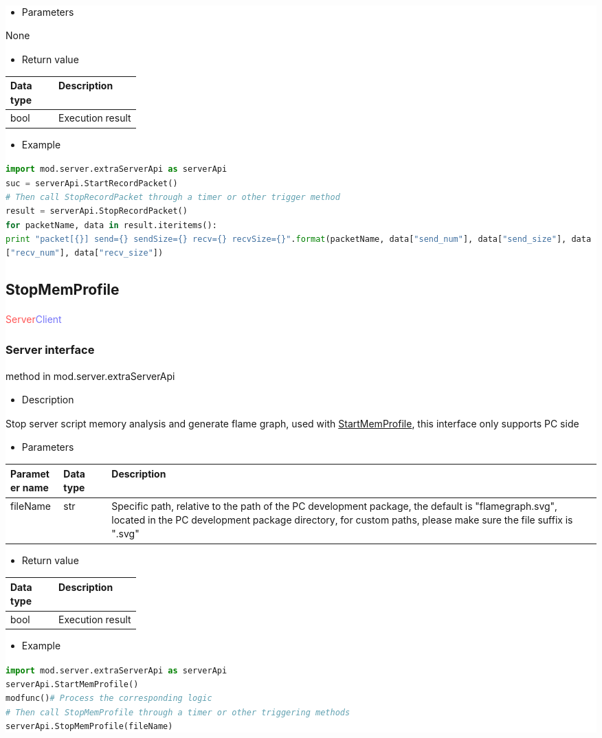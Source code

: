 - Parameters 

None 

- Return value 

| <div style="width: 4em">Data type</div> | Description | 
| :--- | :--- | 
| bool | Execution result | 

- Example 

```python 
import mod.server.extraServerApi as serverApi 
suc = serverApi.StartRecordPacket() 
# Then call StopRecordPacket through a timer or other trigger method 
result = serverApi.StopRecordPacket() 
for packetName, data in result.iteritems(): 
print "packet[{}] send={} sendSize={} recv={} recvSize={}".format(packetName, data["send_num"], data["send_size"], data["recv_num"], data["recv_size"]) 
``` 

## StopMemProfile 

<span style="display:inline;color:#ff5555">Server</span><span style="display:inline;color:#7575f9">Client</span> 

### Server interface 

<span id="s0"></span> 
method in mod.server.extraServerApi 

- Description 


Stop server script memory analysis and generate flame graph, used with [StartMemProfile](#startMemProfile), this interface only supports PC side 

- Parameters 

| Parameter name | <div style="width: 4em">Data type</div> | Description | 
| :--- | :--- | :--- | 
| fileName | str | Specific path, relative to the path of the PC development package, the default is "flamegraph.svg", located in the PC development package directory, for custom paths, please make sure the file suffix is ".svg" | 

- Return value 

| <div style="width: 4em">Data type</div> | Description | 
| :--- | :--- | 
| bool | Execution result | 

- Example 

```python 
import mod.server.extraServerApi as serverApi 
serverApi.StartMemProfile() 
modfunc()# Process the corresponding logic 
# Then call StopMemProfile through a timer or other triggering methods 
serverApi.StopMemProfile(fileName) 
``` 
